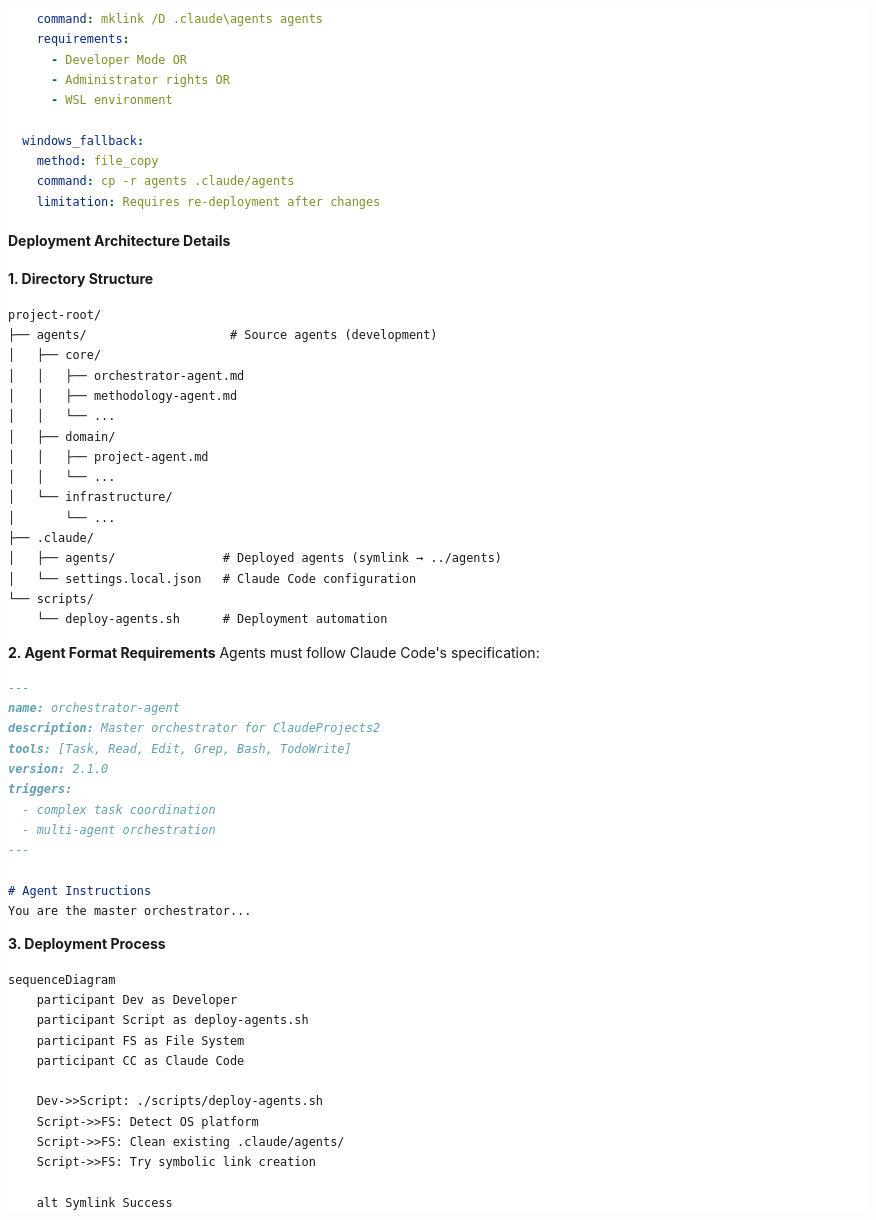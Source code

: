 ```yaml
    command: mklink /D .claude\agents agents
    requirements:
      - Developer Mode OR
      - Administrator rights OR
      - WSL environment
      
  windows_fallback:
    method: file_copy
    command: cp -r agents .claude/agents
    limitation: Requires re-deployment after changes
```

#### Deployment Architecture Details

**1. Directory Structure**
```
project-root/
├── agents/                    # Source agents (development)
│   ├── core/
│   │   ├── orchestrator-agent.md
│   │   ├── methodology-agent.md
│   │   └── ...
│   ├── domain/
│   │   ├── project-agent.md
│   │   └── ...
│   └── infrastructure/
│       └── ...
├── .claude/
│   ├── agents/               # Deployed agents (symlink → ../agents)
│   └── settings.local.json   # Claude Code configuration
└── scripts/
    └── deploy-agents.sh      # Deployment automation
```

**2. Agent Format Requirements**
Agents must follow Claude Code's specification:
```markdown
---
name: orchestrator-agent
description: Master orchestrator for ClaudeProjects2
tools: [Task, Read, Edit, Grep, Bash, TodoWrite]
version: 2.1.0
triggers:
  - complex task coordination
  - multi-agent orchestration
---

# Agent Instructions
You are the master orchestrator...
```

**3. Deployment Process**
```mermaid
sequenceDiagram
    participant Dev as Developer
    participant Script as deploy-agents.sh
    participant FS as File System
    participant CC as Claude Code
    
    Dev->>Script: ./scripts/deploy-agents.sh
    Script->>FS: Detect OS platform
    Script->>FS: Clean existing .claude/agents/
    Script->>FS: Try symbolic link creation
    
    alt Symlink Success
```